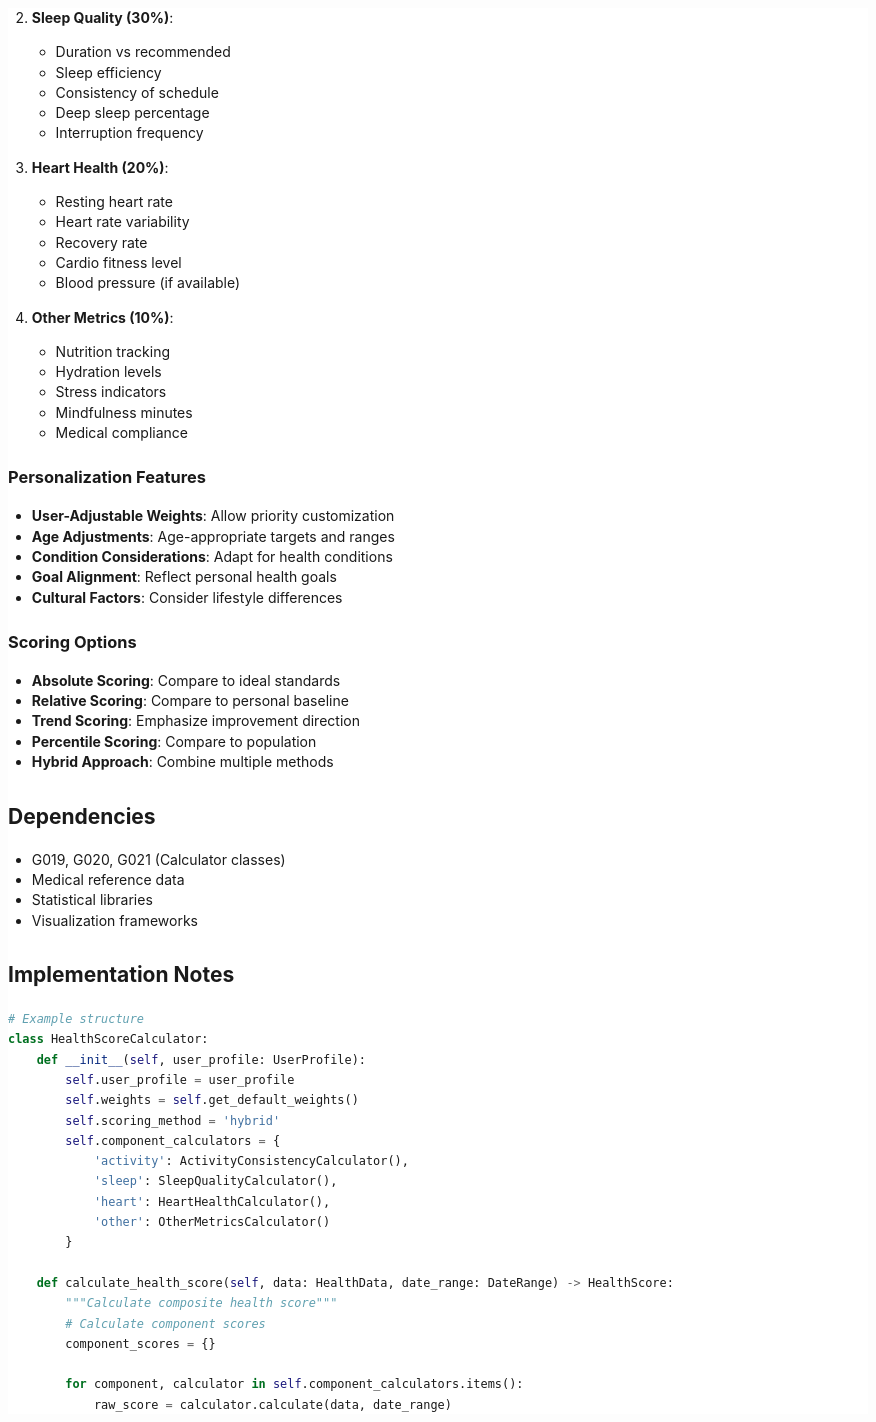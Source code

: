 2. **Sleep Quality (30%)**:
   - Duration vs recommended
   - Sleep efficiency
   - Consistency of schedule
   - Deep sleep percentage
   - Interruption frequency

3. **Heart Health (20%)**:
   - Resting heart rate
   - Heart rate variability
   - Recovery rate
   - Cardio fitness level
   - Blood pressure (if available)

4. **Other Metrics (10%)**:
   - Nutrition tracking
   - Hydration levels
   - Stress indicators
   - Mindfulness minutes
   - Medical compliance

### Personalization Features
- **User-Adjustable Weights**: Allow priority customization
- **Age Adjustments**: Age-appropriate targets and ranges
- **Condition Considerations**: Adapt for health conditions
- **Goal Alignment**: Reflect personal health goals
- **Cultural Factors**: Consider lifestyle differences

### Scoring Options
- **Absolute Scoring**: Compare to ideal standards
- **Relative Scoring**: Compare to personal baseline
- **Trend Scoring**: Emphasize improvement direction
- **Percentile Scoring**: Compare to population
- **Hybrid Approach**: Combine multiple methods

## Dependencies
- G019, G020, G021 (Calculator classes)
- Medical reference data
- Statistical libraries
- Visualization frameworks

## Implementation Notes
```python
# Example structure
class HealthScoreCalculator:
    def __init__(self, user_profile: UserProfile):
        self.user_profile = user_profile
        self.weights = self.get_default_weights()
        self.scoring_method = 'hybrid'
        self.component_calculators = {
            'activity': ActivityConsistencyCalculator(),
            'sleep': SleepQualityCalculator(),
            'heart': HeartHealthCalculator(),
            'other': OtherMetricsCalculator()
        }
        
    def calculate_health_score(self, data: HealthData, date_range: DateRange) -> HealthScore:
        """Calculate composite health score"""
        # Calculate component scores
        component_scores = {}
        
        for component, calculator in self.component_calculators.items():
            raw_score = calculator.calculate(data, date_range)
```